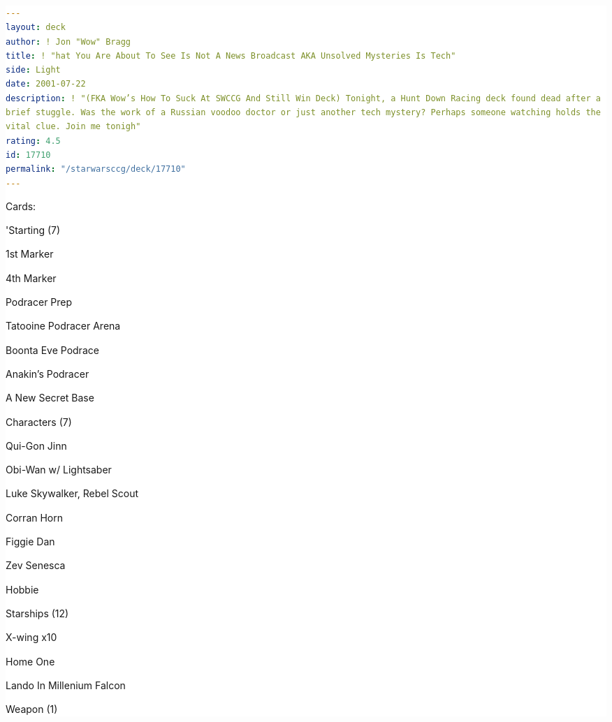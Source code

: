 ```yaml
---
layout: deck
author: ! Jon "Wow" Bragg
title: ! "hat You Are About To See Is Not A News Broadcast AKA Unsolved Mysteries Is Tech"
side: Light
date: 2001-07-22
description: ! "(FKA Wow’s How To Suck At SWCCG And Still Win Deck) Tonight, a Hunt Down Racing deck found dead after a brief stuggle. Was the work of a Russian voodoo doctor or just another tech mystery? Perhaps someone watching holds the vital clue. Join me tonigh"
rating: 4.5
id: 17710
permalink: "/starwarsccg/deck/17710"
---
```

Cards: 

'Starting (7)


1st Marker

4th Marker

Podracer Prep

Tatooine Podracer Arena

Boonta Eve Podrace

Anakin’s Podracer

A New Secret Base


Characters (7)

Qui-Gon Jinn

Obi-Wan w/ Lightsaber

Luke Skywalker, Rebel Scout

Corran Horn

Figgie Dan

Zev Senesca

Hobbie


Starships (12)

X-wing x10

Home One

Lando In Millenium Falcon


Weapon (1)
